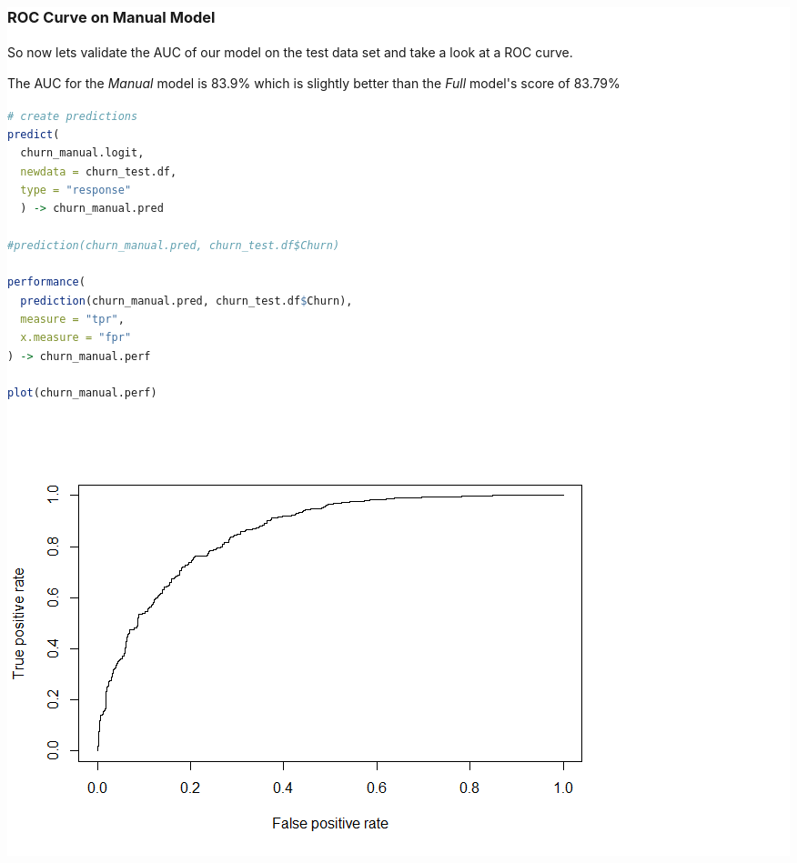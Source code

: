 
### ROC Curve on Manual Model

So now lets validate the AUC of our model on the test data set and take a look at a ROC curve.

The AUC for the *Manual* model is 83.9% which is slightly better than the *Full* model's score of 83.79%




```r
# create predictions
predict(
  churn_manual.logit, 
  newdata = churn_test.df,
  type = "response"
  ) -> churn_manual.pred

#prediction(churn_manual.pred, churn_test.df$Churn)

performance(
  prediction(churn_manual.pred, churn_test.df$Churn),
  measure = "tpr",
  x.measure = "fpr"
) -> churn_manual.perf 

plot(churn_manual.perf)
```

![](Lab2_Churn_Models_files/figure-html/unnamed-chunk-35-1.png)
